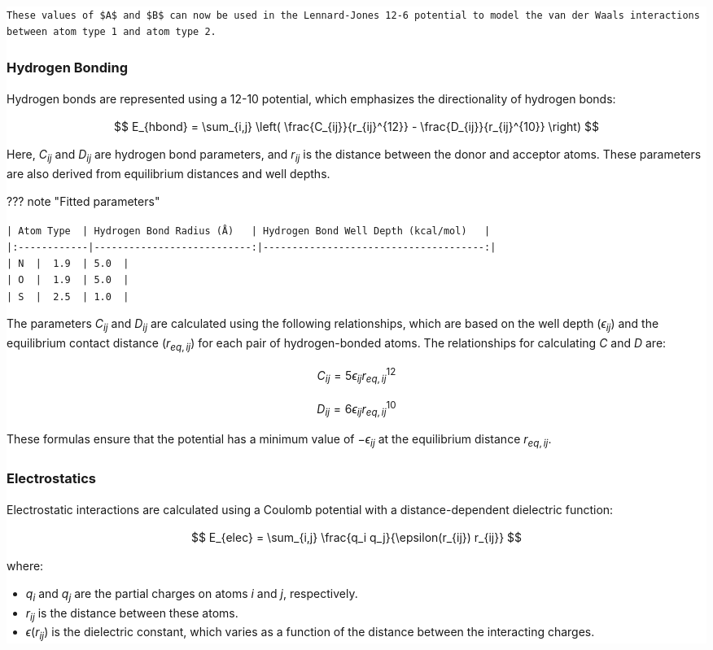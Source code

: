     These values of $A$ and $B$ can now be used in the Lennard-Jones 12-6 potential to model the van der Waals interactions between atom type 1 and atom type 2.

### Hydrogen Bonding

Hydrogen bonds are represented using a 12-10 potential, which emphasizes the directionality of hydrogen bonds:

$$
E_{hbond} = \sum_{i,j} \left( \frac{C_{ij}}{r_{ij}^{12}} - \frac{D_{ij}}{r_{ij}^{10}} \right)
$$

Here, $C_{ij}$ and $D_{ij}$ are hydrogen bond parameters, and $r_{ij}$ is the distance between the donor and acceptor atoms.
These parameters are also derived from equilibrium distances and well depths.

??? note "Fitted parameters"

    | Atom Type  | Hydrogen Bond Radius (Å)   | Hydrogen Bond Well Depth (kcal/mol)   |
    |:------------|---------------------------:|--------------------------------------:|
    | N  |  1.9  | 5.0  |
    | O  |  1.9  | 5.0  |
    | S  |  2.5  | 1.0  |

The parameters $C_{ij}$ and $D_{ij}$ are calculated using the following relationships, which are based on the well depth ($\epsilon_{ij}$) and the equilibrium contact distance ($r_{eq,ij}$) for each pair of hydrogen-bonded atoms.
The relationships for calculating $C$ and $D$ are:

$$
C_{ij} = 5 \epsilon_{ij} r_{eq,ij}^{12}
$$

$$
D_{ij} = 6 \epsilon_{ij} r_{eq,ij}^{10}
$$

These formulas ensure that the potential has a minimum value of $-\epsilon_{ij}$ at the equilibrium distance $r_{eq,ij}$.

### Electrostatics

Electrostatic interactions are calculated using a Coulomb potential with a distance-dependent dielectric function:

$$
E_{elec} = \sum_{i,j} \frac{q_i q_j}{\epsilon(r_{ij}) r_{ij}}
$$

where:

-   $q_i$ and $q_j$ are the partial charges on atoms $i$ and $j$, respectively.
-   $r_{ij}$ is the distance between these atoms.
-   $\epsilon(r_{ij})$ is the dielectric constant, which varies as a function of the distance between the interacting charges.

